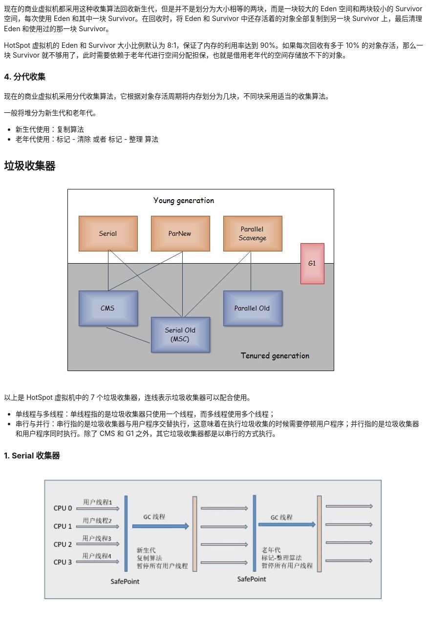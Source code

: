 现在的商业虚拟机都采用这种收集算法回收新生代，但是并不是划分为大小相等的两块，而是一块较大的 Eden 空间和两块较小的 Survivor 空间，每次使用 Eden 和其中一块 Survivor。在回收时，将 Eden 和 Survivor 中还存活着的对象全部复制到另一块 Survivor 上，最后清理 Eden 和使用过的那一块 Survivor。

HotSpot 虚拟机的 Eden 和 Survivor 大小比例默认为 8:1，保证了内存的利用率达到 90%。如果每次回收有多于 10% 的对象存活，那么一块 Survivor 就不够用了，此时需要依赖于老年代进行空间分配担保，也就是借用老年代的空间存储放不下的对象。

### 4. 分代收集

现在的商业虚拟机采用分代收集算法，它根据对象存活周期将内存划分为几块，不同块采用适当的收集算法。

一般将堆分为新生代和老年代。

- 新生代使用：复制算法
- 老年代使用：标记 - 清除 或者 标记 - 整理 算法

## 垃圾收集器

<div align="center"> <img src="pics/c625baa0-dde6-449e-93df-c3a67f2f430f.jpg" width=""/> </div><br>

以上是 HotSpot 虚拟机中的 7 个垃圾收集器，连线表示垃圾收集器可以配合使用。

- 单线程与多线程：单线程指的是垃圾收集器只使用一个线程，而多线程使用多个线程；
- 串行与并行：串行指的是垃圾收集器与用户程序交替执行，这意味着在执行垃圾收集的时候需要停顿用户程序；并行指的是垃圾收集器和用户程序同时执行。除了 CMS 和 G1 之外，其它垃圾收集器都是以串行的方式执行。

### 1. Serial 收集器

<div align="center"> <img src="pics/22fda4ae-4dd5-489d-ab10-9ebfdad22ae0.jpg" width=""/> </div><br>
